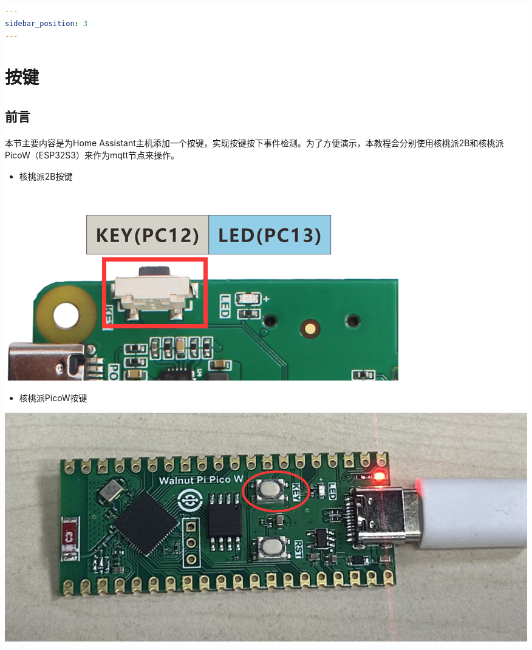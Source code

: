 ```yaml
---
sidebar_position: 3
---
```


# 按键

## 前言
本节主要内容是为Home Assistant主机添加一个按键，实现按键按下事件检测。为了方便演示，本教程会分别使用核桃派2B和核桃派PicoW（ESP32S3）来作为mqtt节点来操作。

- 核桃派2B按键

![key](./img/key/key1.png)

- 核桃派PicoW按键

![key](./img/key/key2.png)

